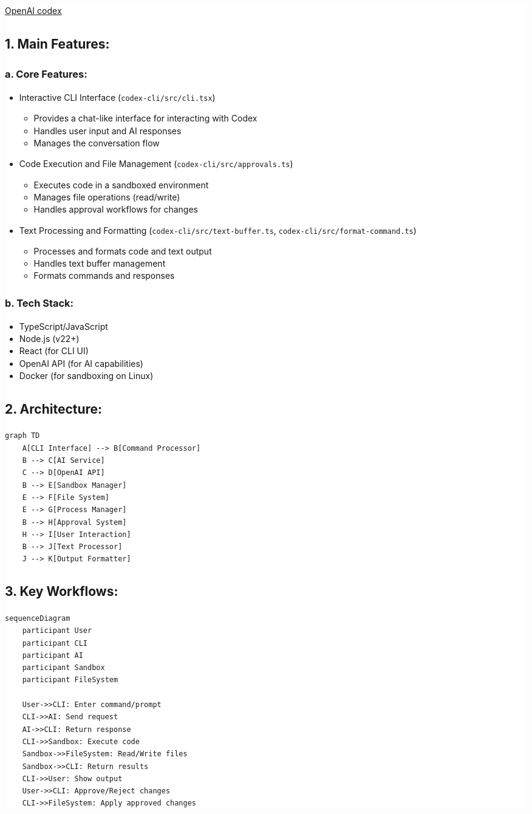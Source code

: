 [OpenAI codex](https://github.com/openai/codex)

## 1. Main Features:

### a. Core Features:
- Interactive CLI Interface (`codex-cli/src/cli.tsx`)
  - Provides a chat-like interface for interacting with Codex
  - Handles user input and AI responses
  - Manages the conversation flow

- Code Execution and File Management (`codex-cli/src/approvals.ts`)
  - Executes code in a sandboxed environment
  - Manages file operations (read/write)
  - Handles approval workflows for changes

- Text Processing and Formatting (`codex-cli/src/text-buffer.ts`, `codex-cli/src/format-command.ts`)
  - Processes and formats code and text output
  - Handles text buffer management
  - Formats commands and responses

### b. Tech Stack:
- TypeScript/JavaScript
- Node.js (v22+)
- React (for CLI UI)
- OpenAI API (for AI capabilities)
- Docker (for sandboxing on Linux)

## 2. Architecture:

```mermaid
graph TD
    A[CLI Interface] --> B[Command Processor]
    B --> C[AI Service]
    C --> D[OpenAI API]
    B --> E[Sandbox Manager]
    E --> F[File System]
    E --> G[Process Manager]
    B --> H[Approval System]
    H --> I[User Interaction]
    B --> J[Text Processor]
    J --> K[Output Formatter]
```

## 3. Key Workflows:

```mermaid
sequenceDiagram
    participant User
    participant CLI
    participant AI
    participant Sandbox
    participant FileSystem

    User->>CLI: Enter command/prompt
    CLI->>AI: Send request
    AI->>CLI: Return response
    CLI->>Sandbox: Execute code
    Sandbox->>FileSystem: Read/Write files
    Sandbox->>CLI: Return results
    CLI->>User: Show output
    User->>CLI: Approve/Reject changes
    CLI->>FileSystem: Apply approved changes
```